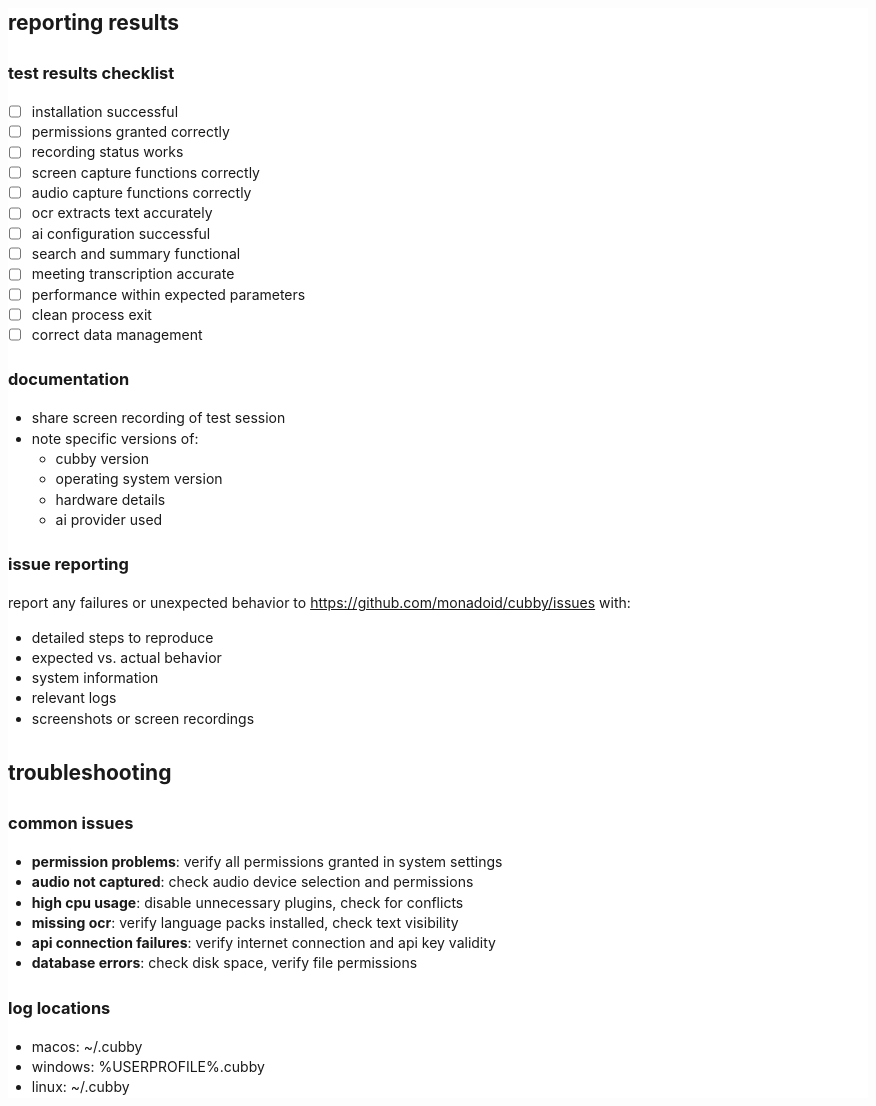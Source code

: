 ## reporting results

### test results checklist
- [ ] installation successful
- [ ] permissions granted correctly
- [ ] recording status works
- [ ] screen capture functions correctly
- [ ] audio capture functions correctly
- [ ] ocr extracts text accurately
- [ ] ai configuration successful
- [ ] search and summary functional
- [ ] meeting transcription accurate
- [ ] performance within expected parameters
- [ ] clean process exit
- [ ] correct data management

### documentation
- share screen recording of test session
- note specific versions of:
  - cubby version
  - operating system version
  - hardware details
  - ai provider used

### issue reporting
report any failures or unexpected behavior to https://github.com/monadoid/cubby/issues with:
- detailed steps to reproduce
- expected vs. actual behavior
- system information
- relevant logs 
- screenshots or screen recordings

## troubleshooting

### common issues
- **permission problems**: verify all permissions granted in system settings
- **audio not captured**: check audio device selection and permissions
- **high cpu usage**: disable unnecessary plugins, check for conflicts
- **missing ocr**: verify language packs installed, check text visibility
- **api connection failures**: verify internet connection and api key validity
- **database errors**: check disk space, verify file permissions

### log locations
- macos: ~/.cubby
- windows: %USERPROFILE%\.cubby
- linux: ~/.cubby


